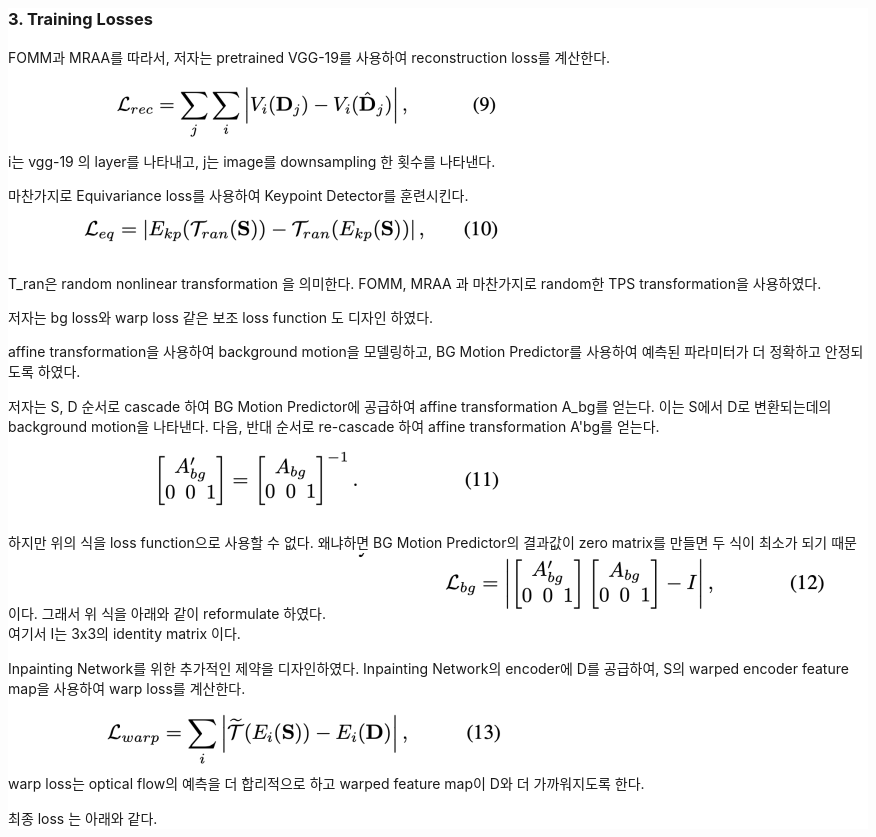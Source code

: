### 3. Training Losses
FOMM과 MRAA를 따라서, 저자는 pretrained VGG-19를 사용하여 reconstruction loss를 계산한다.

![](./../assets/resource/ai_paper/paper31/10.png)  
i는 vgg-19 의 layer를 나타내고, j는 image를 downsampling 한 횟수를 나타낸다.

마찬가지로 Equivariance loss를 사용하여 Keypoint Detector를 훈련시킨다.  
![](./../assets/resource/ai_paper/paper31/11.png)  

T_ran은 random nonlinear transformation 을 의미한다.
FOMM, MRAA 과 마찬가지로 random한 TPS transformation을 사용하였다. 

저자는 bg loss와 warp loss 같은 보조 loss function 도 디자인 하였다.

affine transformation을 사용하여 background motion을 모델링하고, 
BG Motion Predictor를 사용하여 예측된 파라미터가 더 정확하고 안정되도록 하였다.

저자는 S, D 순서로 cascade 하여 BG Motion Predictor에 공급하여 affine transformation A_bg를 얻는다. 이는 S에서 D로 변환되는데의 background motion을 나타낸다.
다음, 반대 순서로 re-cascade 하여 affine transformation A'bg를 얻는다.

![](./../assets/resource/ai_paper/paper31/12.png)  

하지만 위의 식을 loss function으로 사용할 수 없다. 
왜냐하면 BG Motion Predictor의 결과값이 zero matrix를 만들면 두 식이 최소가 되기 때문이다.
그래서 위 식을 아래와 같이 reformulate 하였다.
![](./../assets/resource/ai_paper/paper31/13.png)  
여기서 I는 3x3의 identity matrix 이다.

Inpainting Network를 위한 추가적인 제약을 디자인하였다.
Inpainting Network의 encoder에 D를 공급하여, S의 warped encoder feature map을 사용하여 warp loss를 계산한다.

![](./../assets/resource/ai_paper/paper31/14.png)  
warp loss는 optical flow의 예측을 더 합리적으로 하고 warped feature map이 D와 더 가까워지도록 한다.

최종 loss 는 아래와 같다.
